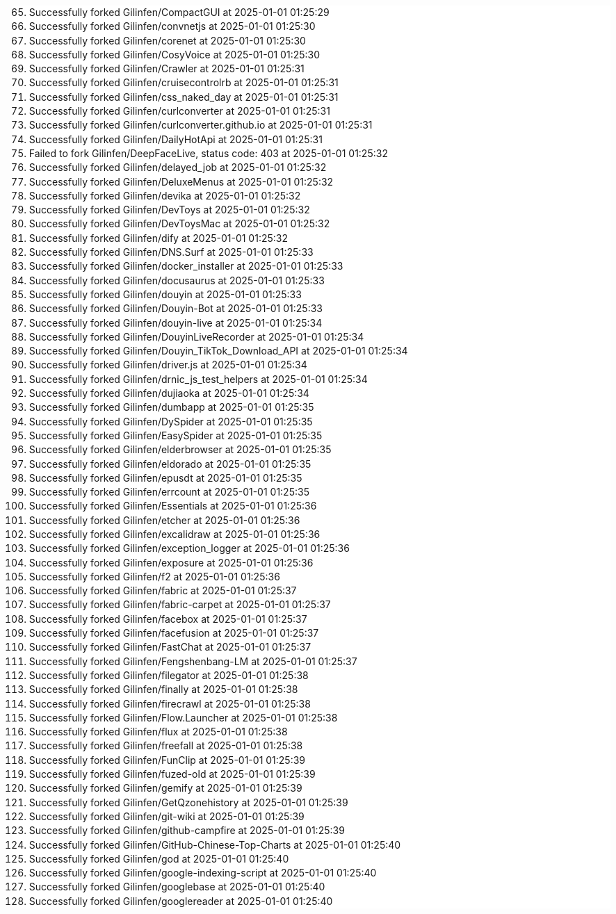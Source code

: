 65. Successfully forked Gilinfen/CompactGUI at 2025-01-01 01:25:29
66. Successfully forked Gilinfen/convnetjs at 2025-01-01 01:25:30
67. Successfully forked Gilinfen/corenet at 2025-01-01 01:25:30
68. Successfully forked Gilinfen/CosyVoice at 2025-01-01 01:25:30
69. Successfully forked Gilinfen/Crawler at 2025-01-01 01:25:31
70. Successfully forked Gilinfen/cruisecontrolrb at 2025-01-01 01:25:31
71. Successfully forked Gilinfen/css_naked_day at 2025-01-01 01:25:31
72. Successfully forked Gilinfen/curlconverter at 2025-01-01 01:25:31
73. Successfully forked Gilinfen/curlconverter.github.io at 2025-01-01 01:25:31
74. Successfully forked Gilinfen/DailyHotApi at 2025-01-01 01:25:31
75. Failed to fork Gilinfen/DeepFaceLive, status code: 403 at 2025-01-01 01:25:32
76. Successfully forked Gilinfen/delayed_job at 2025-01-01 01:25:32
77. Successfully forked Gilinfen/DeluxeMenus at 2025-01-01 01:25:32
78. Successfully forked Gilinfen/devika at 2025-01-01 01:25:32
79. Successfully forked Gilinfen/DevToys at 2025-01-01 01:25:32
80. Successfully forked Gilinfen/DevToysMac at 2025-01-01 01:25:32
81. Successfully forked Gilinfen/dify at 2025-01-01 01:25:32
82. Successfully forked Gilinfen/DNS.Surf at 2025-01-01 01:25:33
83. Successfully forked Gilinfen/docker_installer at 2025-01-01 01:25:33
84. Successfully forked Gilinfen/docusaurus at 2025-01-01 01:25:33
85. Successfully forked Gilinfen/douyin at 2025-01-01 01:25:33
86. Successfully forked Gilinfen/Douyin-Bot at 2025-01-01 01:25:33
87. Successfully forked Gilinfen/douyin-live at 2025-01-01 01:25:34
88. Successfully forked Gilinfen/DouyinLiveRecorder at 2025-01-01 01:25:34
89. Successfully forked Gilinfen/Douyin_TikTok_Download_API at 2025-01-01 01:25:34
90. Successfully forked Gilinfen/driver.js at 2025-01-01 01:25:34
91. Successfully forked Gilinfen/drnic_js_test_helpers at 2025-01-01 01:25:34
92. Successfully forked Gilinfen/dujiaoka at 2025-01-01 01:25:34
93. Successfully forked Gilinfen/dumbapp at 2025-01-01 01:25:35
94. Successfully forked Gilinfen/DySpider at 2025-01-01 01:25:35
95. Successfully forked Gilinfen/EasySpider at 2025-01-01 01:25:35
96. Successfully forked Gilinfen/elderbrowser at 2025-01-01 01:25:35
97. Successfully forked Gilinfen/eldorado at 2025-01-01 01:25:35
98. Successfully forked Gilinfen/epusdt at 2025-01-01 01:25:35
99. Successfully forked Gilinfen/errcount at 2025-01-01 01:25:35
100. Successfully forked Gilinfen/Essentials at 2025-01-01 01:25:36
101. Successfully forked Gilinfen/etcher at 2025-01-01 01:25:36
102. Successfully forked Gilinfen/excalidraw at 2025-01-01 01:25:36
103. Successfully forked Gilinfen/exception_logger at 2025-01-01 01:25:36
104. Successfully forked Gilinfen/exposure at 2025-01-01 01:25:36
105. Successfully forked Gilinfen/f2 at 2025-01-01 01:25:36
106. Successfully forked Gilinfen/fabric at 2025-01-01 01:25:37
107. Successfully forked Gilinfen/fabric-carpet at 2025-01-01 01:25:37
108. Successfully forked Gilinfen/facebox at 2025-01-01 01:25:37
109. Successfully forked Gilinfen/facefusion at 2025-01-01 01:25:37
110. Successfully forked Gilinfen/FastChat at 2025-01-01 01:25:37
111. Successfully forked Gilinfen/Fengshenbang-LM at 2025-01-01 01:25:37
112. Successfully forked Gilinfen/filegator at 2025-01-01 01:25:38
113. Successfully forked Gilinfen/finally at 2025-01-01 01:25:38
114. Successfully forked Gilinfen/firecrawl at 2025-01-01 01:25:38
115. Successfully forked Gilinfen/Flow.Launcher at 2025-01-01 01:25:38
116. Successfully forked Gilinfen/flux at 2025-01-01 01:25:38
117. Successfully forked Gilinfen/freefall at 2025-01-01 01:25:38
118. Successfully forked Gilinfen/FunClip at 2025-01-01 01:25:39
119. Successfully forked Gilinfen/fuzed-old at 2025-01-01 01:25:39
120. Successfully forked Gilinfen/gemify at 2025-01-01 01:25:39
121. Successfully forked Gilinfen/GetQzonehistory at 2025-01-01 01:25:39
122. Successfully forked Gilinfen/git-wiki at 2025-01-01 01:25:39
123. Successfully forked Gilinfen/github-campfire at 2025-01-01 01:25:39
124. Successfully forked Gilinfen/GitHub-Chinese-Top-Charts at 2025-01-01 01:25:40
125. Successfully forked Gilinfen/god at 2025-01-01 01:25:40
126. Successfully forked Gilinfen/google-indexing-script at 2025-01-01 01:25:40
127. Successfully forked Gilinfen/googlebase at 2025-01-01 01:25:40
128. Successfully forked Gilinfen/googlereader at 2025-01-01 01:25:40